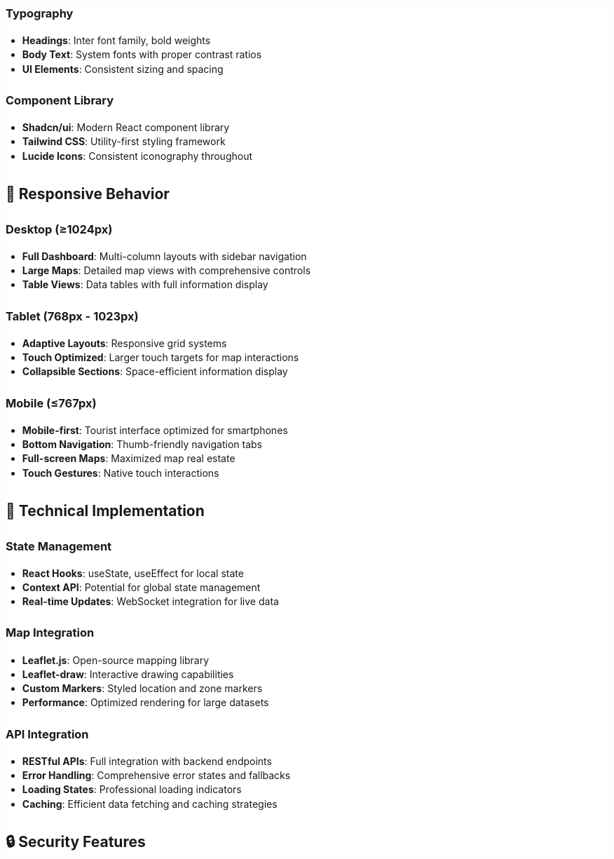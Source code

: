 ### Typography
- **Headings**: Inter font family, bold weights
- **Body Text**: System fonts with proper contrast ratios
- **UI Elements**: Consistent sizing and spacing

### Component Library
- **Shadcn/ui**: Modern React component library
- **Tailwind CSS**: Utility-first styling framework
- **Lucide Icons**: Consistent iconography throughout

## 📱 Responsive Behavior

### Desktop (≥1024px)
- **Full Dashboard**: Multi-column layouts with sidebar navigation
- **Large Maps**: Detailed map views with comprehensive controls
- **Table Views**: Data tables with full information display

### Tablet (768px - 1023px)
- **Adaptive Layouts**: Responsive grid systems
- **Touch Optimized**: Larger touch targets for map interactions
- **Collapsible Sections**: Space-efficient information display

### Mobile (≤767px)
- **Mobile-first**: Tourist interface optimized for smartphones
- **Bottom Navigation**: Thumb-friendly navigation tabs
- **Full-screen Maps**: Maximized map real estate
- **Touch Gestures**: Native touch interactions

## 🔧 Technical Implementation

### State Management
- **React Hooks**: useState, useEffect for local state
- **Context API**: Potential for global state management
- **Real-time Updates**: WebSocket integration for live data

### Map Integration
- **Leaflet.js**: Open-source mapping library
- **Leaflet-draw**: Interactive drawing capabilities
- **Custom Markers**: Styled location and zone markers
- **Performance**: Optimized rendering for large datasets

### API Integration
- **RESTful APIs**: Full integration with backend endpoints
- **Error Handling**: Comprehensive error states and fallbacks
- **Loading States**: Professional loading indicators
- **Caching**: Efficient data fetching and caching strategies

## 🔒 Security Features

